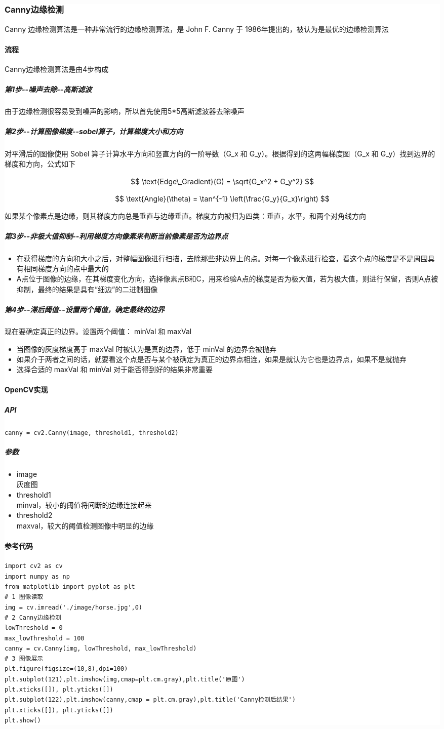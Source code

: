### Canny边缘检测
Canny 边缘检测算法是一种非常流行的边缘检测算法，是 John F. Canny 于 1986年提出的，被认为是最优的边缘检测算法
#### 流程
Canny边缘检测算法是由4步构成
##### 第1步--噪声去除--高斯滤波
由于边缘检测很容易受到噪声的影响，所以首先使用5*5高斯滤波器去除噪声

##### 第2步--计算图像梯度--sobel算子，计算梯度大小和方向
对平滑后的图像使用 Sobel 算子计算水平方向和竖直方向的一阶导数（G_x 和 G_y）。根据得到的这两幅梯度图（G_x 和 G_y）找到边界的梯度和方向，公式如下

$$
\text{Edge\_Gradient}(G) = \sqrt{G_x^2 + G_y^2}
$$


$$
\text{Angle}(\theta) = \tan^{-1} \left(\frac{G_y}{G_x}\right)
$$

如果某个像素点是边缘，则其梯度方向总是垂直与边缘垂直。梯度方向被归为四类：垂直，水平，和两个对角线方向

##### 第3步--非极大值抑制--利用梯度方向像素来判断当前像素是否为边界点
- 在获得梯度的方向和大小之后，对整幅图像进行扫描，去除那些非边界上的点。对每一个像素进行检查，看这个点的梯度是不是周围具有相同梯度方向的点中最大的
- A点位于图像的边缘，在其梯度变化方向，选择像素点B和C，用来检验A点的梯度是否为极大值，若为极大值，则进行保留，否则A点被抑制，最终的结果是具有“细边”的二进制图像

##### 第4步--滞后阈值--设置两个阈值，确定最终的边界
现在要确定真正的边界。设置两个阈值： minVal 和 maxVal
- 当图像的灰度梯度高于 maxVal 时被认为是真的边界，低于 minVal 的边界会被抛弃
- 如果介于两者之间的话，就要看这个点是否与某个被确定为真正的边界点相连，如果是就认为它也是边界点，如果不是就抛弃
- 选择合适的 maxVal 和 minVal 对于能否得到好的结果非常重要


#### OpenCV实现
##### API
```
canny = cv2.Canny(image, threshold1, threshold2)
```
##### 参数
- image  
灰度图
- threshold1  
minval，较小的阈值将间断的边缘连接起来
- threshold2  
maxval，较大的阈值检测图像中明显的边缘

#### 参考代码
```
import cv2 as cv
import numpy as np
from matplotlib import pyplot as plt
# 1 图像读取
img = cv.imread('./image/horse.jpg',0)
# 2 Canny边缘检测
lowThreshold = 0
max_lowThreshold = 100
canny = cv.Canny(img, lowThreshold, max_lowThreshold) 
# 3 图像展示
plt.figure(figsize=(10,8),dpi=100)
plt.subplot(121),plt.imshow(img,cmap=plt.cm.gray),plt.title('原图')
plt.xticks([]), plt.yticks([])
plt.subplot(122),plt.imshow(canny,cmap = plt.cm.gray),plt.title('Canny检测后结果')
plt.xticks([]), plt.yticks([])
plt.show()
```
